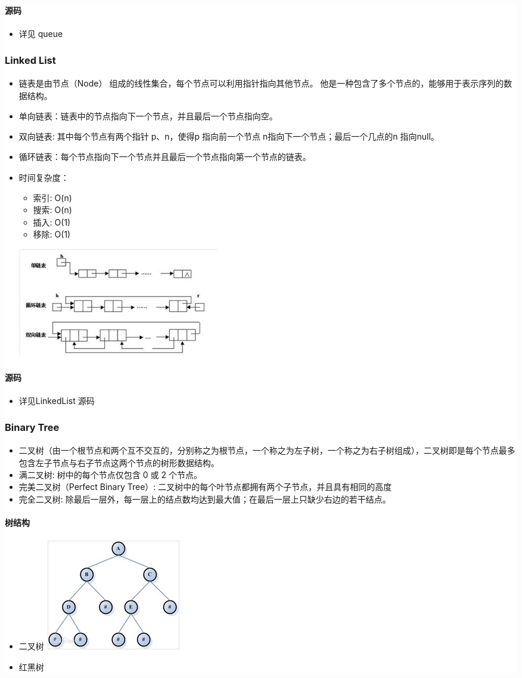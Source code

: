  #### 源码
 - 详见 queue

 ### Linked List

 - 链表是由节点（Node） 组成的线性集合，每个节点可以利用指针指向其他节点。 他是一种包含了多个节点的，能够用于表示序列的数据结构。
 - 单向链表：链表中的节点指向下一个节点，并且最后一个节点指向空。
 - 双向链表: 其中每个节点有两个指针 p、n，使得p 指向前一个节点 n指向下一个节点；最后一个几点的n 指向null。
 - 循环链表：每个节点指向下一个节点并且最后一个节点指向第一个节点的链表。
 - 时间复杂度：
    - 索引: O(n)
    - 搜索: O(n)
    - 插入: O(1)
    - 移除: O(1)

    ![链表结构](./imgs/164694332d7b8562.png)
 #### 源码
 - 详见LinkedList 源码

 ### Binary Tree

 - 二叉树（由一个根节点和两个互不交互的，分别称之为根节点，一个称之为左子树，一个称之为右子树组成），二叉树即是每个节点最多包含左子节点与右子节点这两个节点的树形数据结构。
 - 满二叉树: 树中的每个节点仅包含 0 或 2 个节点。
 - 完美二叉树（Perfect Binary Tree）: 二叉树中的每个叶节点都拥有两个子节点，并且具有相同的高度
 - 完全二叉树: 除最后一层外，每一层上的结点数均达到最大值；在最后一层上只缺少右边的若干结点。
 #### 树结构
 - 二叉树
 ![二叉树结构](./imgs/16469436bafb43ce.png)

 - 红黑树